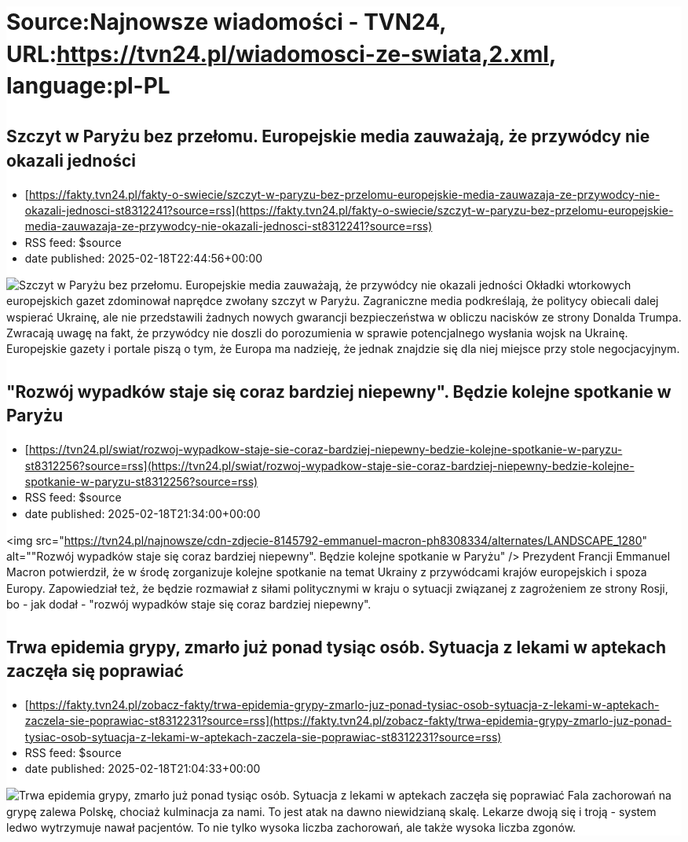 # Source:Najnowsze wiadomości - TVN24, URL:https://tvn24.pl/wiadomosci-ze-swiata,2.xml, language:pl-PL

## Szczyt w Paryżu bez przełomu. Europejskie media zauważają, że przywódcy nie okazali jedności
 - [https://fakty.tvn24.pl/fakty-o-swiecie/szczyt-w-paryzu-bez-przelomu-europejskie-media-zauwazaja-ze-przywodcy-nie-okazali-jednosci-st8312241?source=rss](https://fakty.tvn24.pl/fakty-o-swiecie/szczyt-w-paryzu-bez-przelomu-europejskie-media-zauwazaja-ze-przywodcy-nie-okazali-jednosci-st8312241?source=rss)
 - RSS feed: $source
 - date published: 2025-02-18T22:44:56+00:00

<img src="https://fakty.tvn24.pl/najnowsze/cdn-zdjecie-3321311-prasa-ph8312250/alternates/LANDSCAPE_1280" alt="Szczyt w Paryżu bez przełomu. Europejskie media zauważają, że przywódcy nie okazali jedności" />
    Okładki wtorkowych europejskich gazet zdominował naprędce zwołany szczyt w Paryżu. Zagraniczne media podkreślają, że politycy obiecali dalej wspierać Ukrainę, ale nie przedstawili żadnych nowych gwarancji bezpieczeństwa w obliczu nacisków ze strony Donalda Trumpa. Zwracają uwagę na fakt, że przywódcy nie doszli do porozumienia w sprawie potencjalnego wysłania wojsk na Ukrainę. Europejskie gazety i portale piszą o tym, że Europa ma nadzieję, że jednak znajdzie się dla niej miejsce przy stole negocjacyjnym.

## "Rozwój wypadków staje się coraz bardziej niepewny". Będzie kolejne spotkanie w Paryżu
 - [https://tvn24.pl/swiat/rozwoj-wypadkow-staje-sie-coraz-bardziej-niepewny-bedzie-kolejne-spotkanie-w-paryzu-st8312256?source=rss](https://tvn24.pl/swiat/rozwoj-wypadkow-staje-sie-coraz-bardziej-niepewny-bedzie-kolejne-spotkanie-w-paryzu-st8312256?source=rss)
 - RSS feed: $source
 - date published: 2025-02-18T21:34:00+00:00

<img src="https://tvn24.pl/najnowsze/cdn-zdjecie-8145792-emmanuel-macron-ph8308334/alternates/LANDSCAPE_1280" alt=""Rozwój wypadków staje się coraz bardziej niepewny". Będzie kolejne spotkanie w Paryżu" />
    Prezydent Francji Emmanuel Macron potwierdził, że w środę zorganizuje kolejne spotkanie na temat Ukrainy z przywódcami krajów europejskich i spoza Europy. Zapowiedział też, że będzie rozmawiał z siłami politycznymi w kraju o sytuacji związanej z zagrożeniem ze strony Rosji, bo - jak dodał - "rozwój wypadków staje się coraz bardziej niepewny".

## Trwa epidemia grypy, zmarło już ponad tysiąc osób. Sytuacja z lekami w aptekach zaczęła się poprawiać
 - [https://fakty.tvn24.pl/zobacz-fakty/trwa-epidemia-grypy-zmarlo-juz-ponad-tysiac-osob-sytuacja-z-lekami-w-aptekach-zaczela-sie-poprawiac-st8312231?source=rss](https://fakty.tvn24.pl/zobacz-fakty/trwa-epidemia-grypy-zmarlo-juz-ponad-tysiac-osob-sytuacja-z-lekami-w-aptekach-zaczela-sie-poprawiac-st8312231?source=rss)
 - RSS feed: $source
 - date published: 2025-02-18T21:04:33+00:00

<img src="https://fakty.tvn24.pl/najnowsze/cdn-zdjecie-9665925-apteka-ph8312253/alternates/LANDSCAPE_1280" alt="Trwa epidemia grypy, zmarło już ponad tysiąc osób. Sytuacja z lekami w aptekach zaczęła się poprawiać" />
    Fala zachorowań na grypę zalewa Polskę, chociaż kulminacja za nami. To jest atak na dawno niewidzianą skalę. Lekarze dwoją się i troją - system ledwo wytrzymuje nawał pacjentów. To nie tylko wysoka liczba zachorowań, ale także wysoka liczba zgonów.
